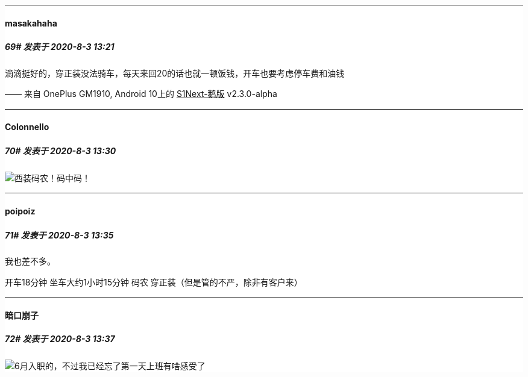 


*****

####  masakahaha  
##### 69#       发表于 2020-8-3 13:21




滴滴挺好的，穿正装没法骑车，每天来回20的话也就一顿饭钱，开车也要考虑停车费和油钱

—— 来自 OnePlus GM1910, Android 10上的 [S1Next-鹅版](https://github.com/ykrank/S1-Next/releases) v2.3.0-alpha







*****

####  Colonnello  
##### 70#       发表于 2020-8-3 13:30



<img src="https://static.saraba1st.com/image/smiley/face2017/048.png" referrerpolicy="no-referrer">西装码农！码中码！







*****

####  poipoiz  
##### 71#       发表于 2020-8-3 13:35




我也差不多。

开车18分钟
坐车大约1小时15分钟
码农
穿正装（但是管的不严，除非有客户来）







*****

####  暗口崩子  
##### 72#       发表于 2020-8-3 13:37



<img src="https://static.saraba1st.com/image/smiley/face2017/001.png" referrerpolicy="no-referrer">6月入职的，不过我已经忘了第一天上班有啥感受了
